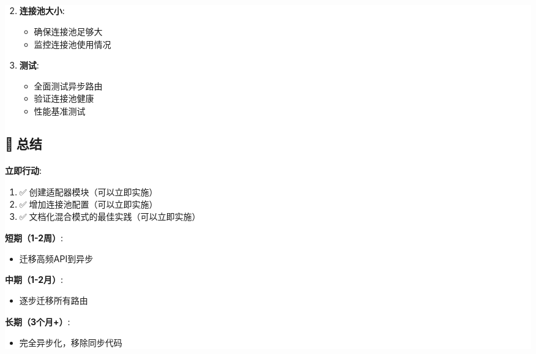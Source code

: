 2. **连接池大小**:
   - 确保连接池足够大
   - 监控连接池使用情况

3. **测试**:
   - 全面测试异步路由
   - 验证连接池健康
   - 性能基准测试

## 🎯 总结

**立即行动**:
1. ✅ 创建适配器模块（可以立即实施）
2. ✅ 增加连接池配置（可以立即实施）
3. ✅ 文档化混合模式的最佳实践（可以立即实施）

**短期（1-2周）**:
- 迁移高频API到异步

**中期（1-2月）**:
- 逐步迁移所有路由

**长期（3个月+）**:
- 完全异步化，移除同步代码

